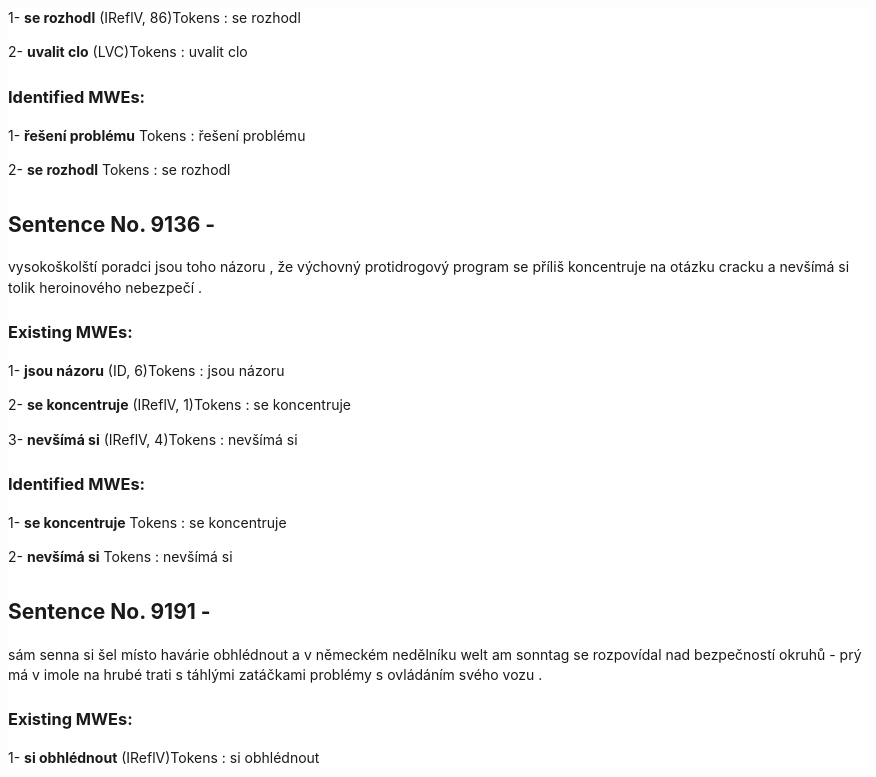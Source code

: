 1- **se rozhodl** (IReflV, 86)Tokens : 
se
rozhodl

2- **uvalit clo** (LVC)Tokens : 
uvalit
clo

### Identified MWEs: 
1- **řešení problému** Tokens : 
řešení
problému

2- **se rozhodl** Tokens : 
se
rozhodl

## Sentence No. 9136 - 
vysokoškolští poradci jsou toho názoru , že výchovný protidrogový program se příliš koncentruje na otázku cracku a nevšímá si tolik heroinového nebezpečí . 
### Existing MWEs: 
1- **jsou názoru** (ID, 6)Tokens : 
jsou
názoru

2- **se koncentruje** (IReflV, 1)Tokens : 
se
koncentruje

3- **nevšímá si** (IReflV, 4)Tokens : 
nevšímá
si

### Identified MWEs: 
1- **se koncentruje** Tokens : 
se
koncentruje

2- **nevšímá si** Tokens : 
nevšímá
si

## Sentence No. 9191 - 
sám senna si šel místo havárie obhlédnout a v německém nedělníku welt am sonntag se rozpovídal nad bezpečností okruhů - prý má v imole na hrubé trati s táhlými zatáčkami problémy s ovládáním svého vozu . 
### Existing MWEs: 
1- **si obhlédnout** (IReflV)Tokens : 
si
obhlédnout
